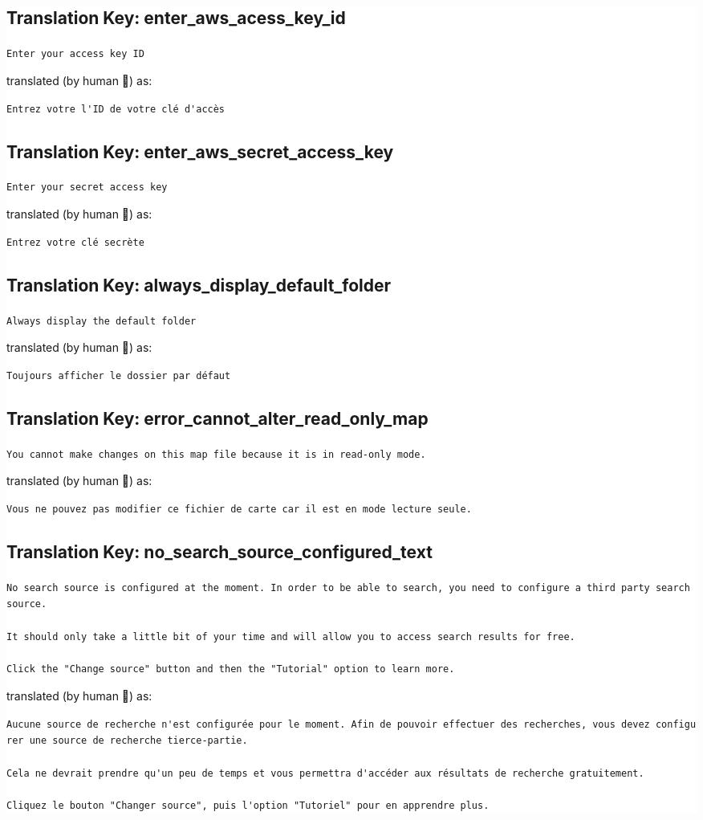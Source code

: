 
## Translation Key: enter_aws_acess_key_id
```
Enter your access key ID
```
translated (by human 👀) as:
```
Entrez votre l'ID de votre clé d'accès
```


## Translation Key: enter_aws_secret_access_key
```
Enter your secret access key
```
translated (by human 👀) as:
```
Entrez votre clé secrète
```


## Translation Key: always_display_default_folder
```
Always display the default folder
```
translated (by human 👀) as:
```
Toujours afficher le dossier par défaut
```


## Translation Key: error_cannot_alter_read_only_map
```
You cannot make changes on this map file because it is in read-only mode.
```
translated (by human 👀) as:
```
Vous ne pouvez pas modifier ce fichier de carte car il est en mode lecture seule.
```


## Translation Key: no_search_source_configured_text
```
No search source is configured at the moment. In order to be able to search, you need to configure a third party search source.

It should only take a little bit of your time and will allow you to access search results for free.

Click the "Change source" button and then the "Tutorial" option to learn more.
```
translated (by human 👀) as:
```
Aucune source de recherche n'est configurée pour le moment. Afin de pouvoir effectuer des recherches, vous devez configurer une source de recherche tierce-partie.

Cela ne devrait prendre qu'un peu de temps et vous permettra d'accéder aux résultats de recherche gratuitement.

Cliquez le bouton "Changer source", puis l'option "Tutoriel" pour en apprendre plus.
```
